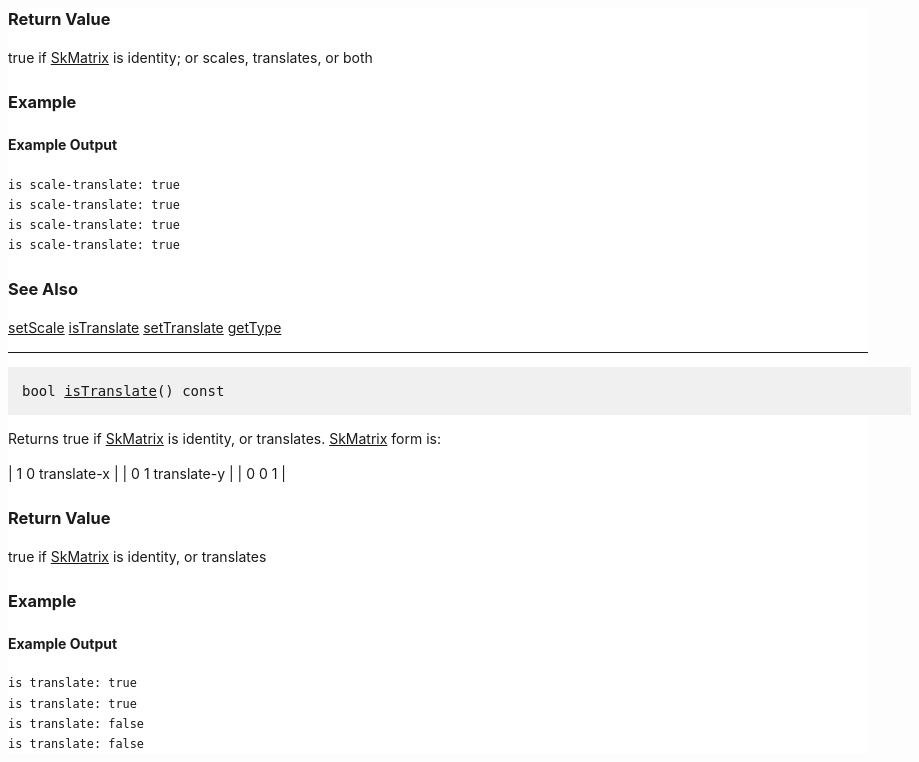 ### Return Value

true if <a href='SkMatrix_Reference#SkMatrix'>SkMatrix</a> is identity; or scales, translates, or both

### Example

<div><fiddle-embed name="6287e29674a487eb94174992d45b9a34">

#### Example Output

~~~~
is scale-translate: true
is scale-translate: true
is scale-translate: true
is scale-translate: true
~~~~

</fiddle-embed></div>

### See Also

<a href='#SkMatrix_setScale'>setScale</a> <a href='#SkMatrix_isTranslate'>isTranslate</a> <a href='#SkMatrix_setTranslate'>setTranslate</a> <a href='#SkMatrix_getType'>getType</a>

<a name='SkMatrix_isTranslate'></a>

---

<pre style="padding: 1em 1em 1em 1em; width: 62.5em;background-color: #f0f0f0">
bool <a href='#SkMatrix_isTranslate'>isTranslate</a>() const
</pre>

Returns true if <a href='SkMatrix_Reference#SkMatrix'>SkMatrix</a> is identity, or translates. <a href='SkMatrix_Reference#SkMatrix'>SkMatrix</a> form is:

| 1 0 translate-x |
| 0 1 translate-y |
| 0 0      1      |

### Return Value

true if <a href='SkMatrix_Reference#SkMatrix'>SkMatrix</a> is identity, or translates

### Example

<div><fiddle-embed name="73ac71a8a30841873577c11c6c9b38ee">

#### Example Output

~~~~
is translate: true
is translate: true
is translate: false
is translate: false
~~~~

